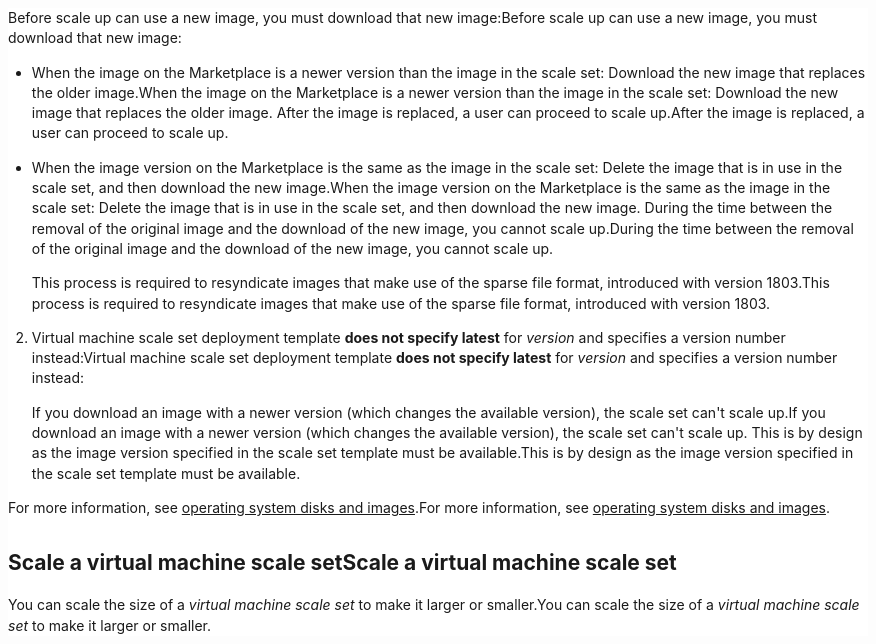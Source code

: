    <span data-ttu-id="eb59d-154">Before scale up can use a new image, you must download that new image:</span><span class="sxs-lookup"><span data-stu-id="eb59d-154">Before scale up can use a new image, you must download that new image:</span></span>  

   - <span data-ttu-id="eb59d-155">When the image on the Marketplace is a newer version than the image in the scale set: Download the new image that replaces the older image.</span><span class="sxs-lookup"><span data-stu-id="eb59d-155">When the image on the Marketplace is a newer version than the image in the scale set: Download the new image that replaces the older image.</span></span> <span data-ttu-id="eb59d-156">After the image is replaced, a user can proceed to scale up.</span><span class="sxs-lookup"><span data-stu-id="eb59d-156">After the image is replaced, a user can proceed to scale up.</span></span> 

   - <span data-ttu-id="eb59d-157">When the image version on the Marketplace is the same as the image in the scale set: Delete the image that is in use in the scale set, and then download the new image.</span><span class="sxs-lookup"><span data-stu-id="eb59d-157">When the image version on the Marketplace is the same as the image in the scale set: Delete the image that is in use in the scale set, and then download the new image.</span></span> <span data-ttu-id="eb59d-158">During the time between the removal of the original image and the download of the new image, you cannot scale up.</span><span class="sxs-lookup"><span data-stu-id="eb59d-158">During the time between the removal of the original image and the download of the new image, you cannot scale up.</span></span> 
      
     <span data-ttu-id="eb59d-159">This process is required  to resyndicate images that make use of the sparse file format, introduced with version 1803.</span><span class="sxs-lookup"><span data-stu-id="eb59d-159">This process is required  to resyndicate images that make use of the sparse file format, introduced with version 1803.</span></span> 
 

2. <span data-ttu-id="eb59d-160">Virtual machine scale set deployment template **does not specify latest** for *version* and specifies a version number instead:</span><span class="sxs-lookup"><span data-stu-id="eb59d-160">Virtual machine scale set deployment template **does not specify latest** for *version* and specifies a version number instead:</span></span>  

    <span data-ttu-id="eb59d-161">If you download an image with a newer version (which changes the available version), the scale set can't scale up.</span><span class="sxs-lookup"><span data-stu-id="eb59d-161">If you download an image with a newer version (which changes the available version), the scale set can't scale up.</span></span> <span data-ttu-id="eb59d-162">This is by design as the image version specified in the scale set template must be available.</span><span class="sxs-lookup"><span data-stu-id="eb59d-162">This is by design as the image version specified in the scale set template must be available.</span></span>  

<span data-ttu-id="eb59d-163">For more information, see [operating system disks and images](.\user\azure-stack-compute-overview.md#operating-system-disks-and-images).</span><span class="sxs-lookup"><span data-stu-id="eb59d-163">For more information, see [operating system disks and images](.\user\azure-stack-compute-overview.md#operating-system-disks-and-images).</span></span>  


## <a name="scale-a-virtual-machine-scale-set"></a><span data-ttu-id="eb59d-164">Scale a virtual machine scale set</span><span class="sxs-lookup"><span data-stu-id="eb59d-164">Scale a virtual machine scale set</span></span>
<span data-ttu-id="eb59d-165">You can scale the size of a *virtual machine scale set* to make it larger or smaller.</span><span class="sxs-lookup"><span data-stu-id="eb59d-165">You can scale the size of a *virtual machine scale set* to make it larger or smaller.</span></span>  
